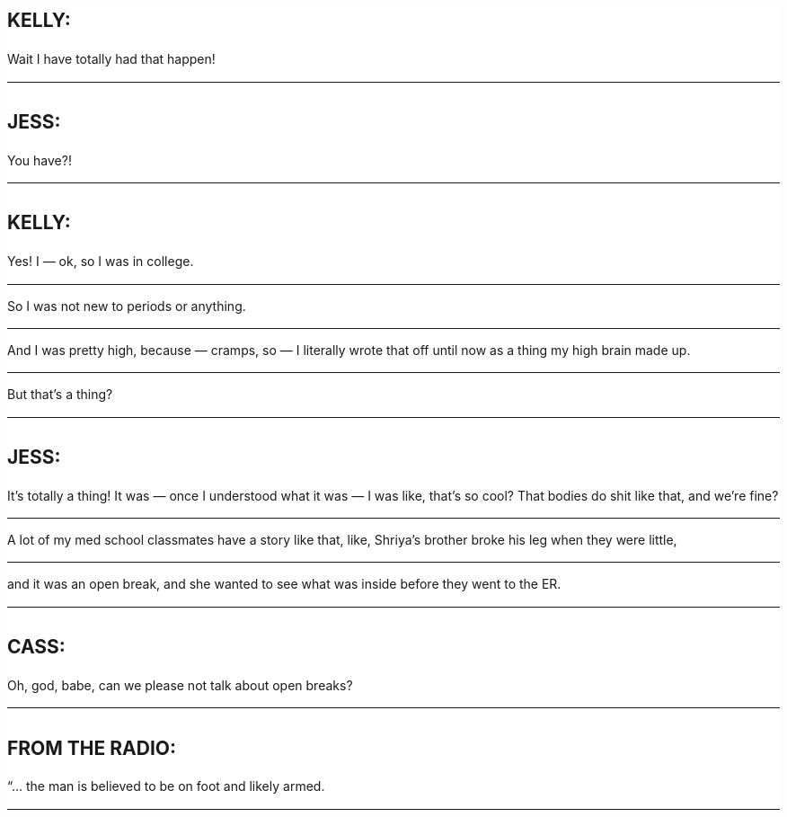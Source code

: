 ## KELLY:
Wait I have totally had that happen!

---

## JESS:
You have?!

---

## KELLY:
Yes! I — ok, so I was in college.

---

So I was not new to periods or anything.

---

And I was pretty high, because — cramps, so — I literally wrote that off until now as a thing my high brain made up.

---

But that’s a thing?

---

## JESS:
It’s totally a thing! It was — once I understood what it was — I was like, that’s so cool? That bodies do shit like that, and we’re fine? 

---

A lot of my med school classmates have a story like that, like, Shriya’s brother broke his leg when they were little, 

---

and it was an open break, and she wanted to see what was inside before they went to the ER.

---

## CASS:
Oh, god, babe, can we please not talk about open breaks?

---

## FROM THE RADIO:
“… the man is believed to be on foot and likely armed.

---
